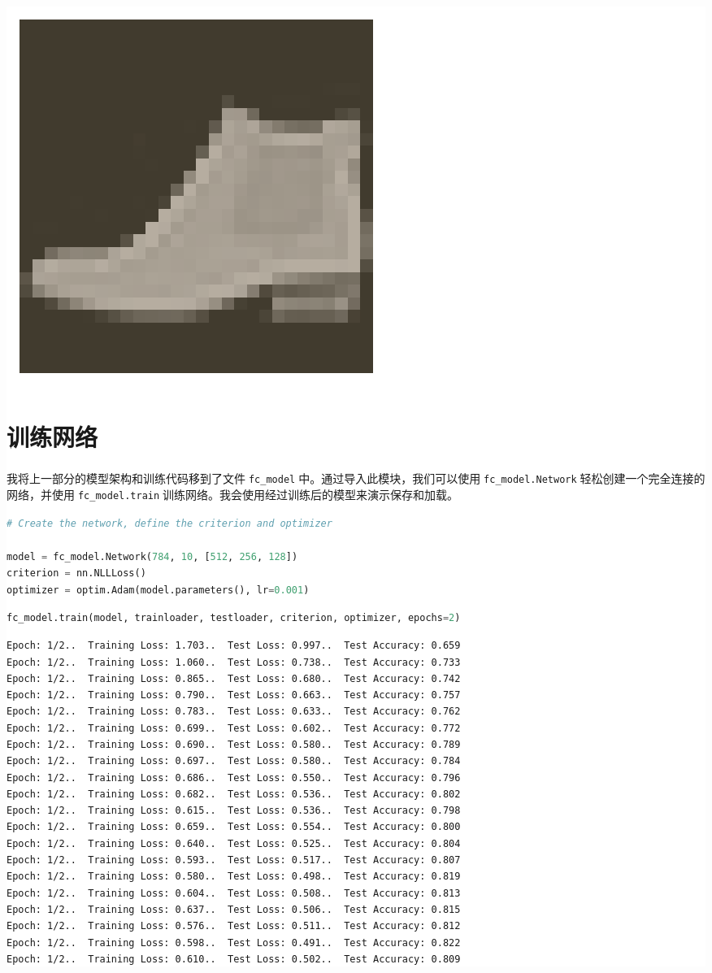 ![png](output_4_0.png)



# 训练网络

我将上一部分的模型架构和训练代码移到了文件 `fc_model` 中。通过导入此模块，我们可以使用 `fc_model.Network` 轻松创建一个完全连接的网络，并使用 `fc_model.train` 训练网络。我会使用经过训练后的模型来演示保存和加载。


```python
# Create the network, define the criterion and optimizer

model = fc_model.Network(784, 10, [512, 256, 128])
criterion = nn.NLLLoss()
optimizer = optim.Adam(model.parameters(), lr=0.001)
```


```python
fc_model.train(model, trainloader, testloader, criterion, optimizer, epochs=2)
```

    Epoch: 1/2..  Training Loss: 1.703..  Test Loss: 0.997..  Test Accuracy: 0.659
    Epoch: 1/2..  Training Loss: 1.060..  Test Loss: 0.738..  Test Accuracy: 0.733
    Epoch: 1/2..  Training Loss: 0.865..  Test Loss: 0.680..  Test Accuracy: 0.742
    Epoch: 1/2..  Training Loss: 0.790..  Test Loss: 0.663..  Test Accuracy: 0.757
    Epoch: 1/2..  Training Loss: 0.783..  Test Loss: 0.633..  Test Accuracy: 0.762
    Epoch: 1/2..  Training Loss: 0.699..  Test Loss: 0.602..  Test Accuracy: 0.772
    Epoch: 1/2..  Training Loss: 0.690..  Test Loss: 0.580..  Test Accuracy: 0.789
    Epoch: 1/2..  Training Loss: 0.697..  Test Loss: 0.580..  Test Accuracy: 0.784
    Epoch: 1/2..  Training Loss: 0.686..  Test Loss: 0.550..  Test Accuracy: 0.796
    Epoch: 1/2..  Training Loss: 0.682..  Test Loss: 0.536..  Test Accuracy: 0.802
    Epoch: 1/2..  Training Loss: 0.615..  Test Loss: 0.536..  Test Accuracy: 0.798
    Epoch: 1/2..  Training Loss: 0.659..  Test Loss: 0.554..  Test Accuracy: 0.800
    Epoch: 1/2..  Training Loss: 0.640..  Test Loss: 0.525..  Test Accuracy: 0.804
    Epoch: 1/2..  Training Loss: 0.593..  Test Loss: 0.517..  Test Accuracy: 0.807
    Epoch: 1/2..  Training Loss: 0.580..  Test Loss: 0.498..  Test Accuracy: 0.819
    Epoch: 1/2..  Training Loss: 0.604..  Test Loss: 0.508..  Test Accuracy: 0.813
    Epoch: 1/2..  Training Loss: 0.637..  Test Loss: 0.506..  Test Accuracy: 0.815
    Epoch: 1/2..  Training Loss: 0.576..  Test Loss: 0.511..  Test Accuracy: 0.812
    Epoch: 1/2..  Training Loss: 0.598..  Test Loss: 0.491..  Test Accuracy: 0.822
    Epoch: 1/2..  Training Loss: 0.610..  Test Loss: 0.502..  Test Accuracy: 0.809